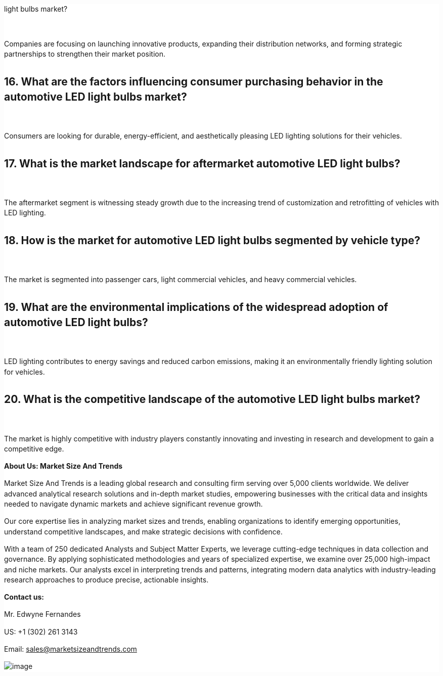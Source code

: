 light bulbs market?</h2><p>&nbsp;</p><p>Companies are focusing on launching innovative products, expanding their distribution networks, and forming strategic partnerships to strengthen their market position.</p><h2>16. What are the factors influencing consumer purchasing behavior in the automotive LED light bulbs market?</h2><p>&nbsp;</p><p>Consumers are looking for durable, energy-efficient, and aesthetically pleasing LED lighting solutions for their vehicles.</p><h2>17. What is the market landscape for aftermarket automotive LED light bulbs?</h2><p>&nbsp;</p><p>The aftermarket segment is witnessing steady growth due to the increasing trend of customization and retrofitting of vehicles with LED lighting.</p><h2>18. How is the market for automotive LED light bulbs segmented by vehicle type?</h2><p>&nbsp;</p><p>The market is segmented into passenger cars, light commercial vehicles, and heavy commercial vehicles.</p><h2>19. What are the environmental implications of the widespread adoption of automotive LED light bulbs?</h2><p>&nbsp;</p><p>LED lighting contributes to energy savings and reduced carbon emissions, making it an environmentally friendly lighting solution for vehicles.</p><h2>20. What is the competitive landscape of the automotive LED light bulbs market?</h2><p>&nbsp;</p><p>The market is highly competitive with industry players constantly innovating and investing in research and development to gain a competitive edge.</p></body></html></p><p><strong>About Us:&nbsp;Market Size And Trends</strong></p><p>Market Size And Trends&nbsp;is a leading global research and consulting firm serving over 5,000 clients worldwide. We deliver advanced analytical research solutions and in-depth market studies, empowering businesses with the critical data and insights needed to navigate dynamic markets and achieve significant revenue growth.</p><p>Our core expertise lies in analyzing market sizes and trends, enabling organizations to identify emerging opportunities, understand competitive landscapes, and make strategic decisions with confidence.</p><p>With a team of 250 dedicated Analysts and Subject Matter Experts, we leverage cutting-edge techniques in data collection and governance. By applying sophisticated methodologies and years of specialized expertise, we examine over 25,000 high-impact and niche markets. Our analysts excel in interpreting trends and patterns, integrating modern data analytics with industry-leading research approaches to produce precise, actionable insights.</p><p><strong>Contact us:</strong></p><p>Mr. Edwyne Fernandes</p><p>US: +1 (302) 261 3143</p><p>Email: <a href="mailto:sales@marketsizeandtrends.com">sales@marketsizeandtrends.com</a>&nbsp;</p>
![image](https://github.com/user-attachments/assets/7d90c373-7dfc-4a6f-a5ff-6218aa5e2d26)
